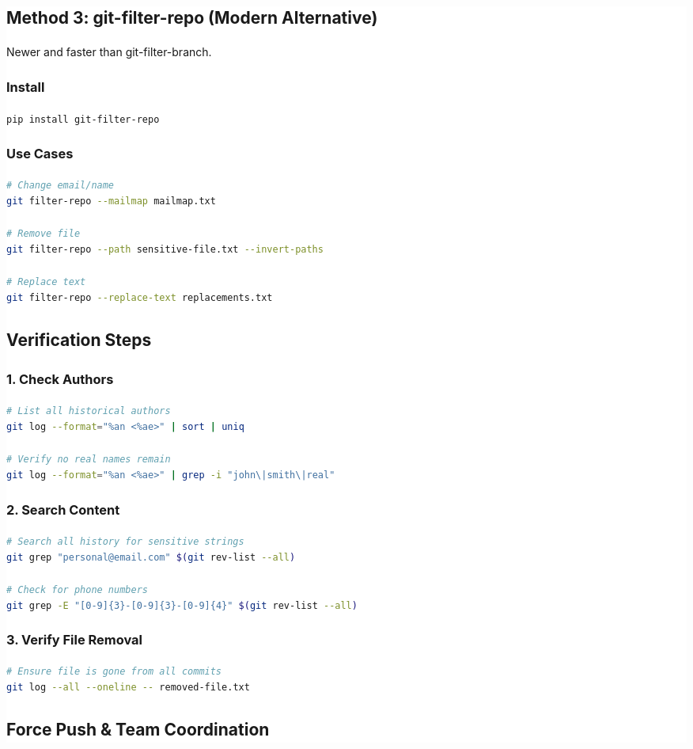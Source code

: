 ## Method 3: git-filter-repo (Modern Alternative)

Newer and faster than git-filter-branch.

### Install

```bash
pip install git-filter-repo
```

### Use Cases

```bash
# Change email/name
git filter-repo --mailmap mailmap.txt

# Remove file
git filter-repo --path sensitive-file.txt --invert-paths

# Replace text
git filter-repo --replace-text replacements.txt
```

## Verification Steps

### 1. Check Authors

```bash
# List all historical authors
git log --format="%an <%ae>" | sort | uniq

# Verify no real names remain
git log --format="%an <%ae>" | grep -i "john\|smith\|real"
```

### 2. Search Content

```bash
# Search all history for sensitive strings
git grep "personal@email.com" $(git rev-list --all)

# Check for phone numbers
git grep -E "[0-9]{3}-[0-9]{3}-[0-9]{4}" $(git rev-list --all)
```

### 3. Verify File Removal

```bash
# Ensure file is gone from all commits
git log --all --oneline -- removed-file.txt
```

## Force Push & Team Coordination
